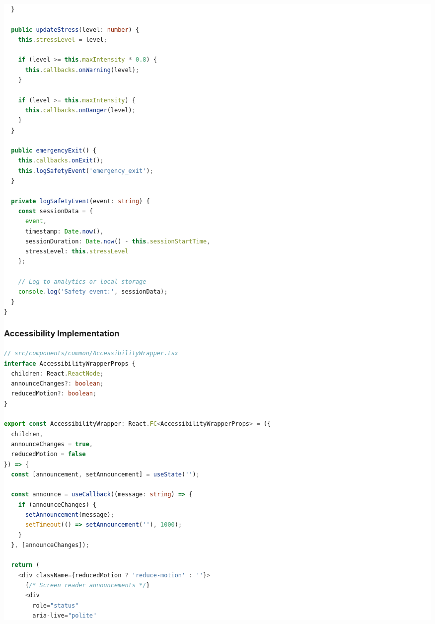 ```typescript
  }

  public updateStress(level: number) {
    this.stressLevel = level;
    
    if (level >= this.maxIntensity * 0.8) {
      this.callbacks.onWarning(level);
    }
    
    if (level >= this.maxIntensity) {
      this.callbacks.onDanger(level);
    }
  }

  public emergencyExit() {
    this.callbacks.onExit();
    this.logSafetyEvent('emergency_exit');
  }

  private logSafetyEvent(event: string) {
    const sessionData = {
      event,
      timestamp: Date.now(),
      sessionDuration: Date.now() - this.sessionStartTime,
      stressLevel: this.stressLevel
    };
    
    // Log to analytics or local storage
    console.log('Safety event:', sessionData);
  }
}
```

### Accessibility Implementation

```typescript
// src/components/common/AccessibilityWrapper.tsx
interface AccessibilityWrapperProps {
  children: React.ReactNode;
  announceChanges?: boolean;
  reducedMotion?: boolean;
}

export const AccessibilityWrapper: React.FC<AccessibilityWrapperProps> = ({
  children,
  announceChanges = true,
  reducedMotion = false
}) => {
  const [announcement, setAnnouncement] = useState('');
  
  const announce = useCallback((message: string) => {
    if (announceChanges) {
      setAnnouncement(message);
      setTimeout(() => setAnnouncement(''), 1000);
    }
  }, [announceChanges]);

  return (
    <div className={reducedMotion ? 'reduce-motion' : ''}>
      {/* Screen reader announcements */}
      <div
        role="status"
        aria-live="polite"
```
